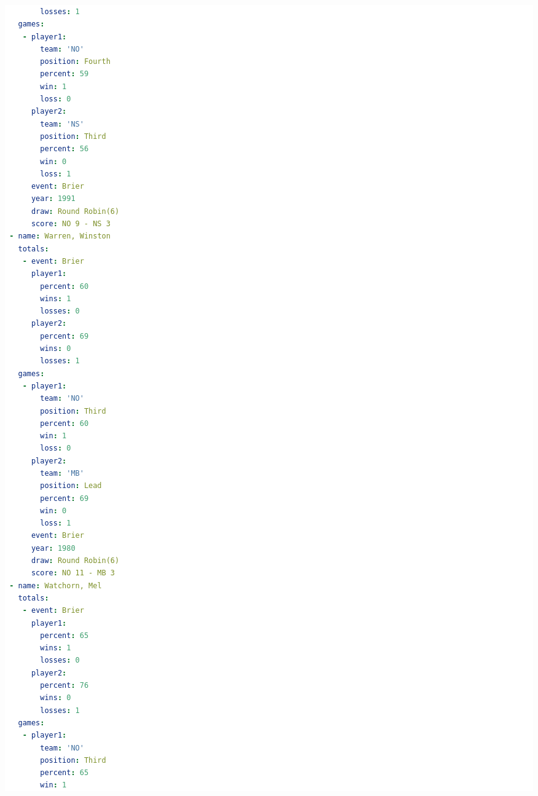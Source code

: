 ```yaml
        losses: 1
   games:
    - player1:
        team: 'NO'
        position: Fourth
        percent: 59
        win: 1
        loss: 0
      player2:
        team: 'NS'
        position: Third
        percent: 56
        win: 0
        loss: 1
      event: Brier
      year: 1991
      draw: Round Robin(6)
      score: NO 9 - NS 3
 - name: Warren, Winston
   totals:
    - event: Brier
      player1:
        percent: 60
        wins: 1
        losses: 0
      player2:
        percent: 69
        wins: 0
        losses: 1
   games:
    - player1:
        team: 'NO'
        position: Third
        percent: 60
        win: 1
        loss: 0
      player2:
        team: 'MB'
        position: Lead
        percent: 69
        win: 0
        loss: 1
      event: Brier
      year: 1980
      draw: Round Robin(6)
      score: NO 11 - MB 3
 - name: Watchorn, Mel
   totals:
    - event: Brier
      player1:
        percent: 65
        wins: 1
        losses: 0
      player2:
        percent: 76
        wins: 0
        losses: 1
   games:
    - player1:
        team: 'NO'
        position: Third
        percent: 65
        win: 1
```